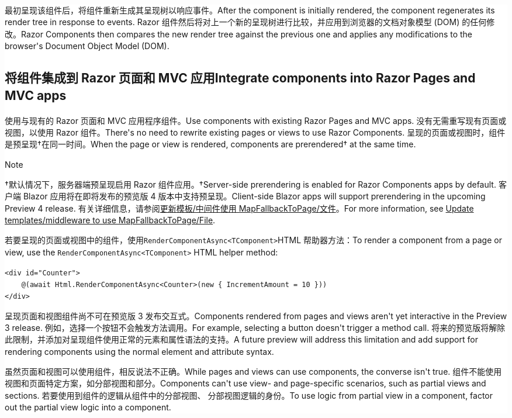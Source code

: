 <span data-ttu-id="7fafe-127">最初呈现该组件后，将组件重新生成其呈现树以响应事件。</span><span class="sxs-lookup"><span data-stu-id="7fafe-127">After the component is initially rendered, the component regenerates its render tree in response to events.</span></span> <span data-ttu-id="7fafe-128">Razor 组件然后将对上一个新的呈现树进行比较，并应用到浏览器的文档对象模型 (DOM) 的任何修改。</span><span class="sxs-lookup"><span data-stu-id="7fafe-128">Razor Components then compares the new render tree against the previous one and applies any modifications to the browser's Document Object Model (DOM).</span></span>

## <a name="integrate-components-into-razor-pages-and-mvc-apps"></a><span data-ttu-id="7fafe-129">将组件集成到 Razor 页面和 MVC 应用</span><span class="sxs-lookup"><span data-stu-id="7fafe-129">Integrate components into Razor Pages and MVC apps</span></span>

<span data-ttu-id="7fafe-130">使用与现有的 Razor 页面和 MVC 应用程序组件。</span><span class="sxs-lookup"><span data-stu-id="7fafe-130">Use components with existing Razor Pages and MVC apps.</span></span> <span data-ttu-id="7fafe-131">没有无需重写现有页面或视图，以使用 Razor 组件。</span><span class="sxs-lookup"><span data-stu-id="7fafe-131">There's no need to rewrite existing pages or views to use Razor Components.</span></span> <span data-ttu-id="7fafe-132">呈现的页面或视图时，组件是预呈现&dagger;在同一时间。</span><span class="sxs-lookup"><span data-stu-id="7fafe-132">When the page or view is rendered, components are prerendered&dagger; at the same time.</span></span> 

> [!NOTE]
> <span data-ttu-id="7fafe-133">&dagger;默认情况下，服务器端预呈现启用 Razor 组件应用。</span><span class="sxs-lookup"><span data-stu-id="7fafe-133">&dagger;Server-side prerendering is enabled for Razor Components apps by default.</span></span> <span data-ttu-id="7fafe-134">客户端 Blazor 应用将在即将发布的预览版 4 版本中支持预呈现。</span><span class="sxs-lookup"><span data-stu-id="7fafe-134">Client-side Blazor apps will support prerendering in the upcoming Preview 4 release.</span></span> <span data-ttu-id="7fafe-135">有关详细信息，请参阅[更新模板/中间件使用 MapFallbackToPage/文件](https://github.com/aspnet/AspNetCore/issues/8852)。</span><span class="sxs-lookup"><span data-stu-id="7fafe-135">For more information, see [Update templates/middleware to use MapFallbackToPage/File](https://github.com/aspnet/AspNetCore/issues/8852).</span></span>

<span data-ttu-id="7fafe-136">若要呈现的页面或视图中的组件，使用`RenderComponentAsync<TComponent>`HTML 帮助器方法：</span><span class="sxs-lookup"><span data-stu-id="7fafe-136">To render a component from a page or view, use the `RenderComponentAsync<TComponent>` HTML helper method:</span></span>

```cshtml
<div id="Counter">
    @(await Html.RenderComponentAsync<Counter>(new { IncrementAmount = 10 }))
</div>
```

<span data-ttu-id="7fafe-137">呈现页面和视图组件尚不可在预览版 3 发布交互式。</span><span class="sxs-lookup"><span data-stu-id="7fafe-137">Components rendered from pages and views aren't yet interactive in the Preview 3 release.</span></span> <span data-ttu-id="7fafe-138">例如，选择一个按钮不会触发方法调用。</span><span class="sxs-lookup"><span data-stu-id="7fafe-138">For example, selecting a button doesn't trigger a method call.</span></span> <span data-ttu-id="7fafe-139">将来的预览版将解除此限制，并添加对呈现组件使用正常的元素和属性语法的支持。</span><span class="sxs-lookup"><span data-stu-id="7fafe-139">A future preview will address this limitation and add support for rendering components using the normal element and attribute syntax.</span></span>

<span data-ttu-id="7fafe-140">虽然页面和视图可以使用组件，相反说法不正确。</span><span class="sxs-lookup"><span data-stu-id="7fafe-140">While pages and views can use components, the converse isn't true.</span></span> <span data-ttu-id="7fafe-141">组件不能使用视图和页面特定方案，如分部视图和部分。</span><span class="sxs-lookup"><span data-stu-id="7fafe-141">Components can't use view- and page-specific scenarios, such as partial views and sections.</span></span> <span data-ttu-id="7fafe-142">若要使用到组件的逻辑从组件中的分部视图、 分部视图逻辑的身份。</span><span class="sxs-lookup"><span data-stu-id="7fafe-142">To use logic from partial view in a component, factor out the partial view logic into a component.</span></span>
